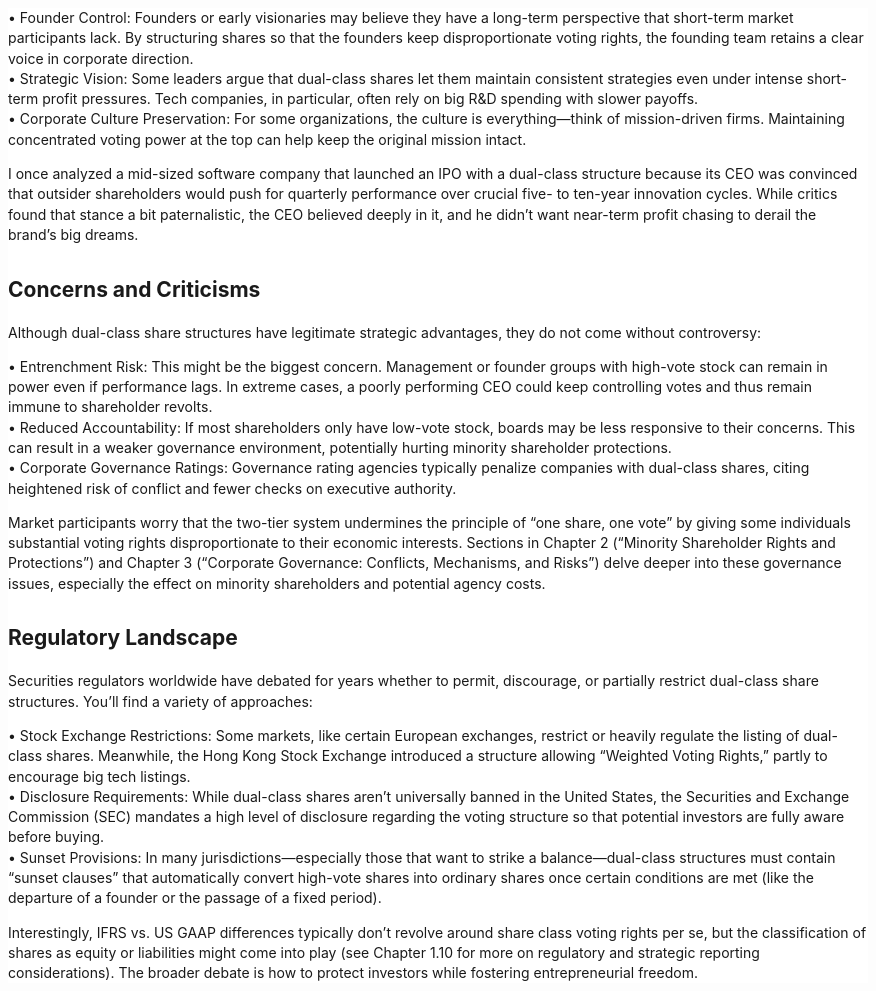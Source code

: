 • Founder Control: Founders or early visionaries may believe they have a long-term perspective that short-term market participants lack. By structuring shares so that the founders keep disproportionate voting rights, the founding team retains a clear voice in corporate direction.  
• Strategic Vision: Some leaders argue that dual-class shares let them maintain consistent strategies even under intense short-term profit pressures. Tech companies, in particular, often rely on big R&D spending with slower payoffs.  
• Corporate Culture Preservation: For some organizations, the culture is everything—think of mission-driven firms. Maintaining concentrated voting power at the top can help keep the original mission intact.  

I once analyzed a mid-sized software company that launched an IPO with a dual-class structure because its CEO was convinced that outsider shareholders would push for quarterly performance over crucial five- to ten-year innovation cycles. While critics found that stance a bit paternalistic, the CEO believed deeply in it, and he didn’t want near-term profit chasing to derail the brand’s big dreams.

## Concerns and Criticisms
Although dual-class share structures have legitimate strategic advantages, they do not come without controversy:

• Entrenchment Risk: This might be the biggest concern. Management or founder groups with high-vote stock can remain in power even if performance lags. In extreme cases, a poorly performing CEO could keep controlling votes and thus remain immune to shareholder revolts.  
• Reduced Accountability: If most shareholders only have low-vote stock, boards may be less responsive to their concerns. This can result in a weaker governance environment, potentially hurting minority shareholder protections.  
• Corporate Governance Ratings: Governance rating agencies typically penalize companies with dual-class shares, citing heightened risk of conflict and fewer checks on executive authority.  

Market participants worry that the two-tier system undermines the principle of “one share, one vote” by giving some individuals substantial voting rights disproportionate to their economic interests. Sections in Chapter 2 (“Minority Shareholder Rights and Protections”) and Chapter 3 (“Corporate Governance: Conflicts, Mechanisms, and Risks”) delve deeper into these governance issues, especially the effect on minority shareholders and potential agency costs.

## Regulatory Landscape
Securities regulators worldwide have debated for years whether to permit, discourage, or partially restrict dual-class share structures. You’ll find a variety of approaches:

• Stock Exchange Restrictions: Some markets, like certain European exchanges, restrict or heavily regulate the listing of dual-class shares. Meanwhile, the Hong Kong Stock Exchange introduced a structure allowing “Weighted Voting Rights,” partly to encourage big tech listings.  
• Disclosure Requirements: While dual-class shares aren’t universally banned in the United States, the Securities and Exchange Commission (SEC) mandates a high level of disclosure regarding the voting structure so that potential investors are fully aware before buying.  
• Sunset Provisions: In many jurisdictions—especially those that want to strike a balance—dual-class structures must contain “sunset clauses” that automatically convert high-vote shares into ordinary shares once certain conditions are met (like the departure of a founder or the passage of a fixed period).  

Interestingly, IFRS vs. US GAAP differences typically don’t revolve around share class voting rights per se, but the classification of shares as equity or liabilities might come into play (see Chapter 1.10 for more on regulatory and strategic reporting considerations). The broader debate is how to protect investors while fostering entrepreneurial freedom.
